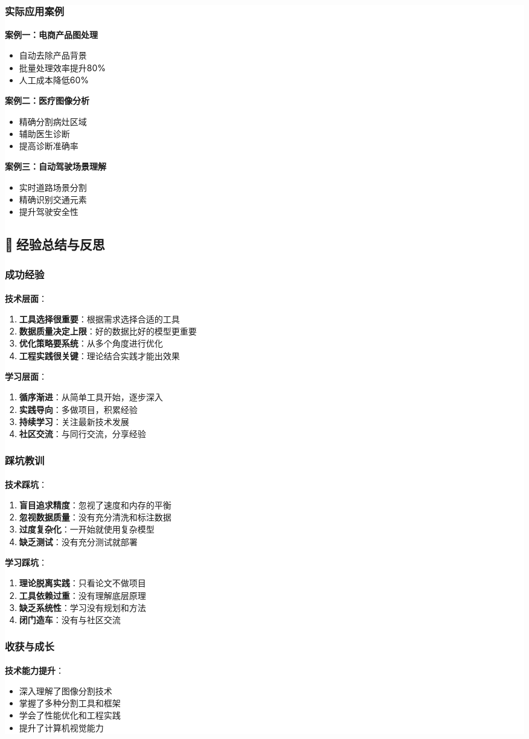 ### 实际应用案例

**案例一：电商产品图处理**
- 自动去除产品背景
- 批量处理效率提升80%
- 人工成本降低60%

**案例二：医疗图像分析**
- 精确分割病灶区域
- 辅助医生诊断
- 提高诊断准确率

**案例三：自动驾驶场景理解**
- 实时道路场景分割
- 精确识别交通元素
- 提升驾驶安全性

## 🎯 经验总结与反思

### 成功经验

**技术层面**：
1. **工具选择很重要**：根据需求选择合适的工具
2. **数据质量决定上限**：好的数据比好的模型更重要
3. **优化策略要系统**：从多个角度进行优化
4. **工程实践很关键**：理论结合实践才能出效果

**学习层面**：
1. **循序渐进**：从简单工具开始，逐步深入
2. **实践导向**：多做项目，积累经验
3. **持续学习**：关注最新技术发展
4. **社区交流**：与同行交流，分享经验

### 踩坑教训

**技术踩坑**：
1. **盲目追求精度**：忽视了速度和内存的平衡
2. **忽视数据质量**：没有充分清洗和标注数据
3. **过度复杂化**：一开始就使用复杂模型
4. **缺乏测试**：没有充分测试就部署

**学习踩坑**：
1. **理论脱离实践**：只看论文不做项目
2. **工具依赖过重**：没有理解底层原理
3. **缺乏系统性**：学习没有规划和方法
4. **闭门造车**：没有与社区交流

### 收获与成长

**技术能力提升**：
- 深入理解了图像分割技术
- 掌握了多种分割工具和框架
- 学会了性能优化和工程实践
- 提升了计算机视觉能力
